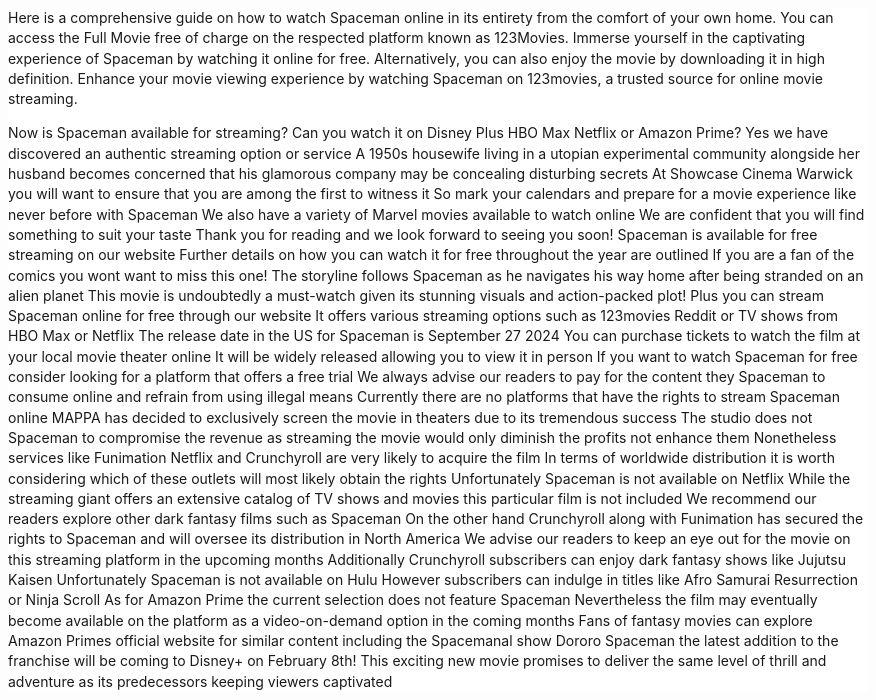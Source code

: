 Here is a comprehensive guide on how to watch Spaceman online in its entirety from the comfort of your own home. You can access the Full Movie free of charge on the respected platform known as 123Movies. Immerse yourself in the captivating experience of Spaceman by watching it online for free. Alternatively, you can also enjoy the movie by downloading it in high definition. Enhance your movie viewing experience by watching Spaceman on 123movies, a trusted source for online movie streaming.

Now is Spaceman available for streaming? Can you watch it on Disney Plus HBO Max Netflix or Amazon Prime? Yes we have discovered an authentic streaming option or service A 1950s housewife living in a utopian experimental community alongside her husband becomes concerned that his glamorous company may be concealing disturbing secrets At Showcase Cinema Warwick you will want to ensure that you are among the first to witness it So mark your calendars and prepare for a movie experience like never before with Spaceman We also have a variety of Marvel movies available to watch online We are confident that you will find something to suit your taste Thank you for reading and we look forward to seeing you soon! Spaceman is available for free streaming on our website Further details on how you can watch it for free throughout the year are outlined If you are a fan of the comics you wont want to miss this one! The storyline follows Spaceman as he navigates his way home after being stranded on an alien planet This movie is undoubtedly a must-watch given its stunning visuals and action-packed plot! Plus you can stream Spaceman online for free through our website It offers various streaming options such as 123movies Reddit or TV shows from HBO Max or Netflix The release date in the US for Spaceman is September 27 2024 You can purchase tickets to watch the film at your local movie theater online It will be widely released allowing you to view it in person If you want to watch Spaceman for free consider looking for a platform that offers a free trial We always advise our readers to pay for the content they Spaceman to consume online and refrain from using illegal means Currently there are no platforms that have the rights to stream Spaceman online MAPPA has decided to exclusively screen the movie in theaters due to its tremendous success The studio does not Spaceman to compromise the revenue as streaming the movie would only diminish the profits not enhance them Nonetheless services like Funimation Netflix and Crunchyroll are very likely to acquire the film In terms of worldwide distribution it is worth considering which of these outlets will most likely obtain the rights Unfortunately Spaceman is not available on Netflix While the streaming giant offers an extensive catalog of TV shows and movies this particular film is not included We recommend our readers explore other dark fantasy films such as Spaceman On the other hand Crunchyroll along with Funimation has secured the rights to Spaceman and will oversee its distribution in North America We advise our readers to keep an eye out for the movie on this streaming platform in the upcoming months Additionally Crunchyroll subscribers can enjoy dark fantasy shows like Jujutsu Kaisen Unfortunately Spaceman is not available on Hulu However subscribers can indulge in titles like Afro Samurai Resurrection or Ninja Scroll As for Amazon Prime the current selection does not feature Spaceman Nevertheless the film may eventually become available on the platform as a video-on-demand option in the coming months Fans of fantasy movies can explore Amazon Primes official website for similar content including the Spacemanal show Dororo Spaceman the latest addition to the franchise will be coming to Disney+ on February 8th! This exciting new movie promises to deliver the same level of thrill and adventure as its predecessors keeping viewers captivated
